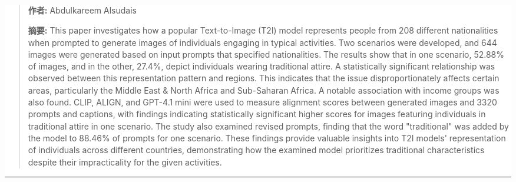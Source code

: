 > **作者:** Abdulkareem Alsudais
>
> **摘要:** This paper investigates how a popular Text-to-Image (T2I) model represents people from 208 different nationalities when prompted to generate images of individuals engaging in typical activities. Two scenarios were developed, and 644 images were generated based on input prompts that specified nationalities. The results show that in one scenario, 52.88% of images, and in the other, 27.4%, depict individuals wearing traditional attire. A statistically significant relationship was observed between this representation pattern and regions. This indicates that the issue disproportionately affects certain areas, particularly the Middle East & North Africa and Sub-Saharan Africa. A notable association with income groups was also found. CLIP, ALIGN, and GPT-4.1 mini were used to measure alignment scores between generated images and 3320 prompts and captions, with findings indicating statistically significant higher scores for images featuring individuals in traditional attire in one scenario. The study also examined revised prompts, finding that the word "traditional" was added by the model to 88.46% of prompts for one scenario. These findings provide valuable insights into T2I models' representation of individuals across different countries, demonstrating how the examined model prioritizes traditional characteristics despite their impracticality for the given activities.
>
---
